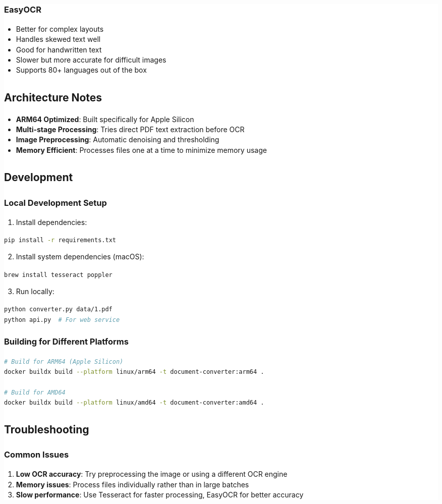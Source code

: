 ### EasyOCR
- Better for complex layouts
- Handles skewed text well
- Good for handwritten text
- Slower but more accurate for difficult images
- Supports 80+ languages out of the box

## Architecture Notes

- **ARM64 Optimized**: Built specifically for Apple Silicon
- **Multi-stage Processing**: Tries direct PDF text extraction before OCR
- **Image Preprocessing**: Automatic denoising and thresholding
- **Memory Efficient**: Processes files one at a time to minimize memory usage

## Development

### Local Development Setup

1. Install dependencies:
```bash
pip install -r requirements.txt
```

2. Install system dependencies (macOS):
```bash
brew install tesseract poppler
```

3. Run locally:
```bash
python converter.py data/1.pdf
python api.py  # For web service
```

### Building for Different Platforms

```bash
# Build for ARM64 (Apple Silicon)
docker buildx build --platform linux/arm64 -t document-converter:arm64 .

# Build for AMD64
docker buildx build --platform linux/amd64 -t document-converter:amd64 .
```

## Troubleshooting

### Common Issues

1. **Low OCR accuracy**: Try preprocessing the image or using a different OCR engine
2. **Memory issues**: Process files individually rather than in large batches
3. **Slow performance**: Use Tesseract for faster processing, EasyOCR for better accuracy
